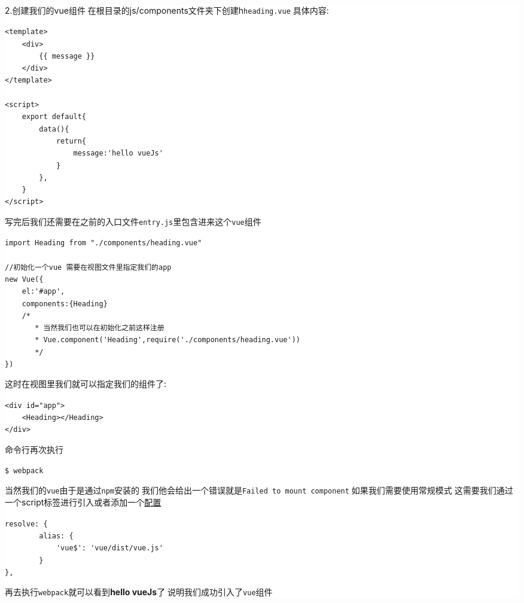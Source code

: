 2.创建我们的vue组件
在根目录的js/components文件夹下创建h`heading.vue` 具体内容:
```php?start_inline=1
<template>
    <div>
        {{ message }}
    </div>
</template>

<script>
    export default{
        data(){
            return{
                message:'hello vueJs'
            }
        },
    }
</script>
```
写完后我们还需要在之前的入口文件`entry.js`里包含进来这个`vue`组件
```php?start_inline=1
import Heading from "./components/heading.vue"

//初始化一个vue 需要在视图文件里指定我们的app
new Vue({
    el:'#app',
    components:{Heading}
    /*
       * 当然我们也可以在初始化之前这样注册
       * Vue.component('Heading',require('./components/heading.vue'))
       */
})
```

这时在视图里我们就可以指定我们的组件了:
```php?start_inline=1
<div id="app">
    <Heading></Heading>
</div>
```
命令行再次执行
```
$ webpack
```
当然我们的`vue`由于是通过`npm`安装的 我们他会给出一个错误就是`Failed to mount component`
如果我们需要使用常规模式 这需要我们通过一个script标签进行引入或者添加一个[配置](https://vuejs.org/v2/guide/installation.html#Standalone-vs-Runtime-only-Build)
```php?start_inline=1
resolve: {
        alias: {
            'vue$': 'vue/dist/vue.js'
        }
},
```
再去执行`webpack`就可以看到**hello vueJs**了 说明我们成功引入了`vue`组件
